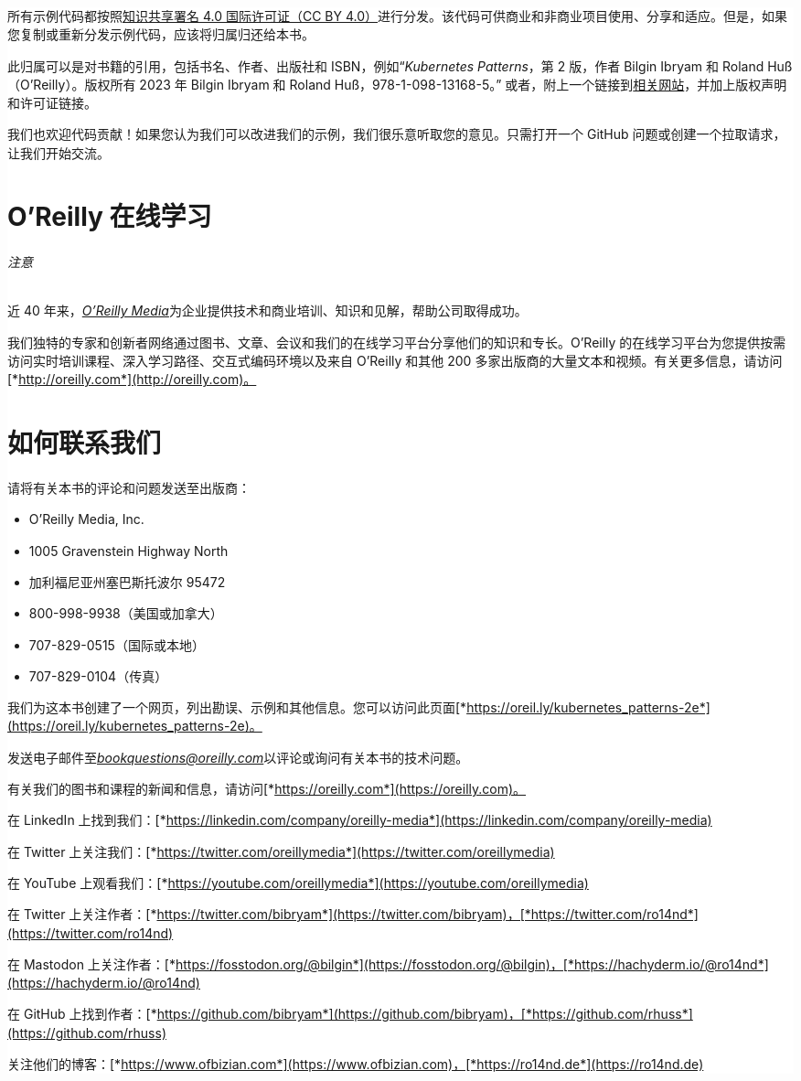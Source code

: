 所有示例代码都按照[知识共享署名 4.0 国际许可证（CC BY 4.0）](https://oreil.ly/QuiQc)进行分发。该代码可供商业和非商业项目使用、分享和适应。但是，如果您复制或重新分发示例代码，应该将归属归还给本书。

此归属可以是对书籍的引用，包括书名、作者、出版社和 ISBN，例如“*Kubernetes Patterns*，第 2 版，作者 Bilgin Ibryam 和 Roland Huß（O’Reilly）。版权所有 2023 年 Bilgin Ibryam 和 Roland Huß，978-1-098-13168-5。” 或者，附上一个链接到[相关网站](https://k8spatterns.io)，并加上版权声明和许可证链接。

我们也欢迎代码贡献！如果您认为我们可以改进我们的示例，我们很乐意听取您的意见。只需打开一个 GitHub 问题或创建一个拉取请求，让我们开始交流。

# O’Reilly 在线学习

###### 注意

近 40 年来，[*O’Reilly Media*](http://oreilly.com)为企业提供技术和商业培训、知识和见解，帮助公司取得成功。

我们独特的专家和创新者网络通过图书、文章、会议和我们的在线学习平台分享他们的知识和专长。O’Reilly 的在线学习平台为您提供按需访问实时培训课程、深入学习路径、交互式编码环境以及来自 O’Reilly 和其他 200 多家出版商的大量文本和视频。有关更多信息，请访问[*http://oreilly.com*](http://oreilly.com)。

# 如何联系我们

请将有关本书的评论和问题发送至出版商：

+   O’Reilly Media, Inc.

+   1005 Gravenstein Highway North

+   加利福尼亚州塞巴斯托波尔 95472

+   800-998-9938（美国或加拿大）

+   707-829-0515（国际或本地）

+   707-829-0104（传真）

我们为这本书创建了一个网页，列出勘误、示例和其他信息。您可以访问此页面[*https://oreil.ly/kubernetes_patterns-2e*](https://oreil.ly/kubernetes_patterns-2e)。

发送电子邮件至*bookquestions@oreilly.com*以评论或询问有关本书的技术问题。

有关我们的图书和课程的新闻和信息，请访问[*https://oreilly.com*](https://oreilly.com)。

在 LinkedIn 上找到我们：[*https://linkedin.com/company/oreilly-media*](https://linkedin.com/company/oreilly-media)

在 Twitter 上关注我们：[*https://twitter.com/oreillymedia*](https://twitter.com/oreillymedia)

在 YouTube 上观看我们：[*https://youtube.com/oreillymedia*](https://youtube.com/oreillymedia)

在 Twitter 上关注作者：[*https://twitter.com/bibryam*](https://twitter.com/bibryam)，[*https://twitter.com/ro14nd*](https://twitter.com/ro14nd)

在 Mastodon 上关注作者：[*https://fosstodon.org/@bilgin*](https://fosstodon.org/@bilgin)，[*https://hachyderm.io/@ro14nd*](https://hachyderm.io/@ro14nd)

在 GitHub 上找到作者：[*https://github.com/bibryam*](https://github.com/bibryam)，[*https://github.com/rhuss*](https://github.com/rhuss)

关注他们的博客：[*https://www.ofbizian.com*](https://www.ofbizian.com)，[*https://ro14nd.de*](https://ro14nd.de)
